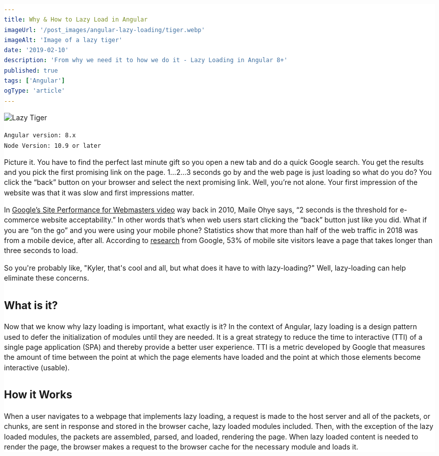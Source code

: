 ```yaml
---
title: Why & How to Lazy Load in Angular
imageUrl: '/post_images/angular-lazy-loading/tiger.webp'
imageAlt: 'Image of a lazy tiger'
date: '2019-02-10'
description: 'From why we need it to how we do it - Lazy Loading in Angular 8+'
published: true
tags: ['Angular']
ogType: 'article'
---
```


![Lazy Tiger](/post_images/angular-lazy-loading/tiger.webp)

```
Angular version: 8.x
Node Version: 10.9 or later
```

Picture it. You have to find the perfect last minute gift so you open a new tab and do a quick Google search. You get the results and you pick the first promising link on the page. 1…2…3 seconds go by and the web page is just loading so what do you do? You click the “back” button on your browser and select the next promising link. Well, you’re not alone. Your first impression of the website was that it was slow and first impressions matter.

In [Google’s Site Performance for Webmasters video](https://www.youtube.com/watch?v=OpMfx_Zie2g&feature=youtu.be) way back in 2010, Maile Ohye says, “2 seconds is the threshold for e-commerce website acceptability.” In other words that’s when web users start clicking the “back” button just like you did. What if you are “on the go” and you were using your mobile phone? Statistics show that more than half of the web traffic in 2018 was from a mobile device, after all. According to [research](https://think.storage.googleapis.com/docs/mobile-page-speed-new-industry-benchmarks.pdf) from Google, 53% of mobile site visitors leave a page that takes longer than three seconds to load.

So you're probably like, "Kyler, that's cool and all, but what does it have to with lazy-loading?" Well, lazy-loading can help eliminate these concerns.

## What is it?

Now that we know why lazy loading is important, what exactly is it? In the context of Angular, lazy loading is a design pattern used to defer the initialization of modules until they are needed. It is a great strategy to reduce the time to interactive (TTI) of a single page application (SPA) and thereby provide a better user experience. TTI is a metric developed by Google that measures the amount of time between the point at which the page elements have loaded and the point at which those elements become interactive (usable).

## How it Works

When a user navigates to a webpage that implements lazy loading, a request is made to the host server and all of the packets, or chunks, are sent in response and stored in the browser cache, lazy loaded modules included. Then, with the exception of the lazy loaded modules, the packets are assembled, parsed, and loaded, rendering the page. When lazy loaded content is needed to render the page, the browser makes a request to the browser cache for the necessary module and loads it.
